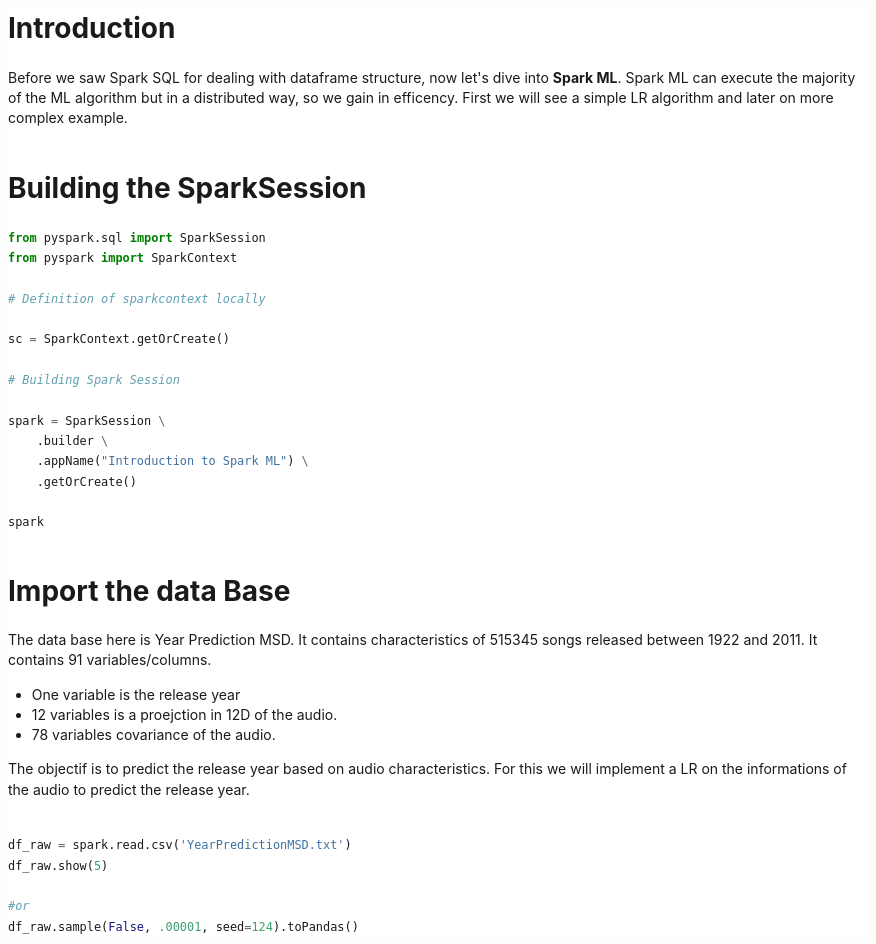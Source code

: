 # Introduction

Before we saw Spark SQL for dealing with dataframe structure, now let's dive into **Spark ML**. Spark ML can execute the majority of the ML algorithm but in a distributed way, so we gain in efficency.
First we will see a simple LR algorithm and later on more complex example.

# Building the SparkSession

```python
from pyspark.sql import SparkSession
from pyspark import SparkContext

# Definition of sparkcontext locally

sc = SparkContext.getOrCreate()

# Building Spark Session

spark = SparkSession \
    .builder \
    .appName("Introduction to Spark ML") \
    .getOrCreate()

spark

```


# Import the data Base


The data base here is Year Prediction MSD. It contains characteristics of 515345 songs released between 1922 and 2011. It contains 91 variables/columns.
- One variable is the release year
- 12 variables is a proejction in 12D of the audio.
- 78 variables covariance of the audio.

The objectif is to predict the release year based on audio characteristics. For this we will implement a LR on the informations of the audio to predict the release year.


```python

df_raw = spark.read.csv('YearPredictionMSD.txt')
df_raw.show(5)

#or 
df_raw.sample(False, .00001, seed=124).toPandas()

```
